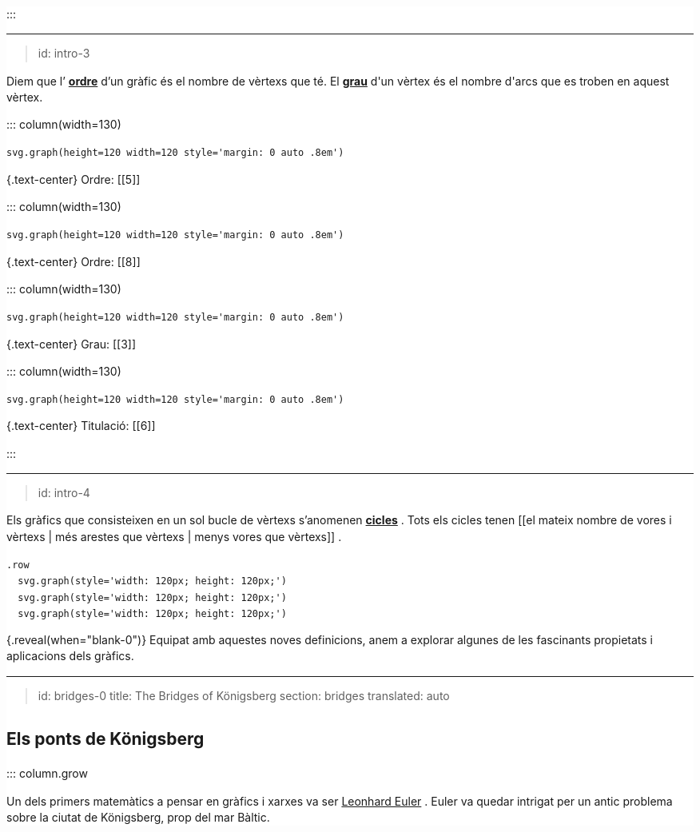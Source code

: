 :::

---
> id: intro-3

Diem que l’ [__ordre__](gloss:graph-order) d’un gràfic és el nombre de vèrtexs que té. El [__grau__](gloss:graph-degree) d'un vèrtex és el nombre d'arcs que es troben en aquest vèrtex. 

::: column(width=130)

    svg.graph(height=120 width=120 style='margin: 0 auto .8em')

{.text-center} Ordre: [[5]] 

::: column(width=130)

    svg.graph(height=120 width=120 style='margin: 0 auto .8em')

{.text-center} Ordre: [[8]] 

::: column(width=130)

    svg.graph(height=120 width=120 style='margin: 0 auto .8em')

{.text-center} Grau: [[3]] 

::: column(width=130)

    svg.graph(height=120 width=120 style='margin: 0 auto .8em')

{.text-center} Titulació: [[6]] 

:::

---
> id: intro-4

Els gràfics que consisteixen en un sol bucle de vèrtexs s’anomenen [__cicles__](gloss:graph-cycle) . Tots els cicles tenen [[el mateix nombre de vores i vèrtexs | més arestes que vèrtexs | menys vores que vèrtexs]] . 

    .row
      svg.graph(style='width: 120px; height: 120px;')
      svg.graph(style='width: 120px; height: 120px;')
      svg.graph(style='width: 120px; height: 120px;')

{.reveal(when="blank-0")} Equipat amb aquestes noves definicions, anem a explorar algunes de les fascinants propietats i aplicacions dels gràfics. 

---
> id: bridges-0
> title: The Bridges of Königsberg
> section: bridges
> translated: auto

## Els ponts de Königsberg 

::: column.grow

Un dels primers matemàtics a pensar en gràfics i xarxes va ser [Leonhard Euler](bio:euler) . Euler va quedar intrigat per un antic problema sobre la ciutat de Königsberg, prop del mar Bàltic. 
